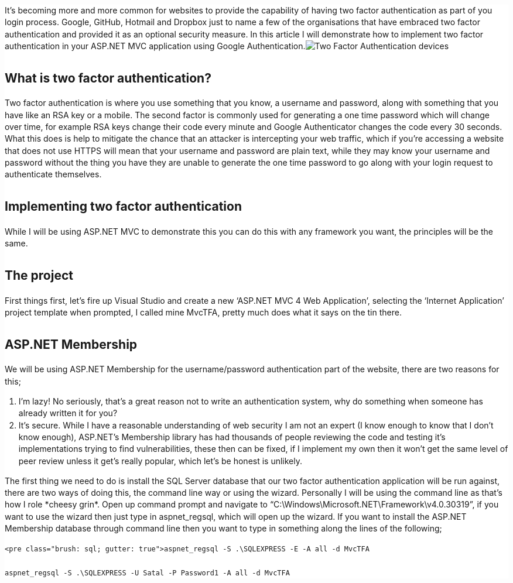 
It’s becoming more and more common for websites to provide the capability of having two factor authentication as part of you login process. Google, GitHub, Hotmail and Dropbox just to name a few of the organisations that have embraced two factor authentication and provided it as an optional security measure. In this article I will demonstrate how to implement two factor authentication in your ASP.NET MVC application using Google Authentication.![Two Factor Authentication devices](https://samjenkins.com/wp-content/uploads/2013/09/TwoFactorAuthentication.jpg)

## What is two factor authentication?

Two factor authentication is where you use something that you know, a username and password, along with something that you have like an RSA key or a mobile. The second factor is commonly used for generating a one time password which will change over time, for example RSA keys change their code every minute and Google Authenticator changes the code every 30 seconds. What this does is help to mitigate the chance that an attacker is intercepting your web traffic, which if you’re accessing a website that does not use HTTPS will mean that your username and password are plain text, while they may know your username and password without the thing you have they are unable to generate the one time password to go along with your login request to authenticate themselves.

## Implementing two factor authentication

While I will be using ASP.NET MVC to demonstrate this you can do this with any framework you want, the principles will be the same.

## The project

First things first, let’s fire up Visual Studio and create a new ‘ASP.NET MVC 4 Web Application’, selecting the ‘Internet Application’ project template when prompted, I called mine MvcTFA, pretty much does what it says on the tin there.

## ASP.NET Membership

We will be using ASP.NET Membership for the username/password authentication part of the website, there are two reasons for this;

1. I’m lazy! No seriously, that’s a great reason not to write an authentication system, why do something when someone has already written it for you?
2. It’s secure. While I have a reasonable understanding of web security I am not an expert (I know enough to know that I don’t know enough), ASP.NET’s Membership library has had thousands of people reviewing the code and testing it’s implementations trying to find vulnerabilities, these then can be fixed, if I implement my own then it won’t get the same level of peer review unless it get’s really popular, which let’s be honest is unlikely.

The first thing we need to do is install the SQL Server database that our two factor authentication application will be run against, there are two ways of doing this, the command line way or using the wizard. Personally I will be using the command line as that’s how I role \*cheesy grin\*. Open up command prompt and navigate to “C:\\Windows\\Microsoft.NET\\Framework\\v4.0.30319”, if you want to use the wizard then just type in aspnet\_regsql, which will open up the wizard. If you want to install the ASP.NET Membership database through command line then you want to type in something along the lines of the following;

```
<pre class="brush: sql; gutter: true">aspnet_regsql -S .\SQLEXPRESS -E -A all -d MvcTFA

aspnet_regsql -S .\SQLEXPRESS -U Satal -P Password1 -A all -d MvcTFA
```
